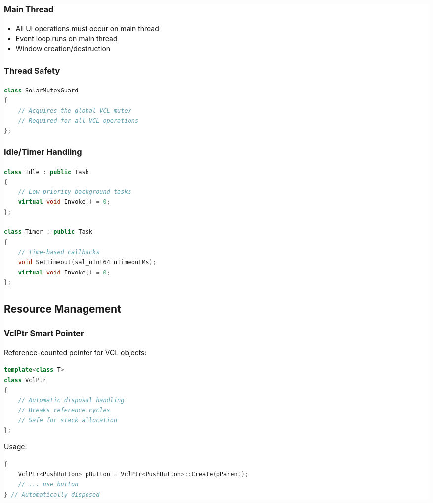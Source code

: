 ### Main Thread

- All UI operations must occur on main thread
- Event loop runs on main thread
- Window creation/destruction

### Thread Safety

```cpp
class SolarMutexGuard
{
    // Acquires the global VCL mutex
    // Required for all VCL operations
};
```

### Idle/Timer Handling

```cpp
class Idle : public Task
{
    // Low-priority background tasks
    virtual void Invoke() = 0;
};

class Timer : public Task  
{
    // Time-based callbacks
    void SetTimeout(sal_uInt64 nTimeoutMs);
    virtual void Invoke() = 0;
};
```

## Resource Management

### VclPtr Smart Pointer

Reference-counted pointer for VCL objects:

```cpp
template<class T>
class VclPtr
{
    // Automatic disposal handling
    // Breaks reference cycles
    // Safe for stack allocation
};
```

Usage:
```cpp
{
    VclPtr<PushButton> pButton = VclPtr<PushButton>::Create(pParent);
    // ... use button
} // Automatically disposed
```
